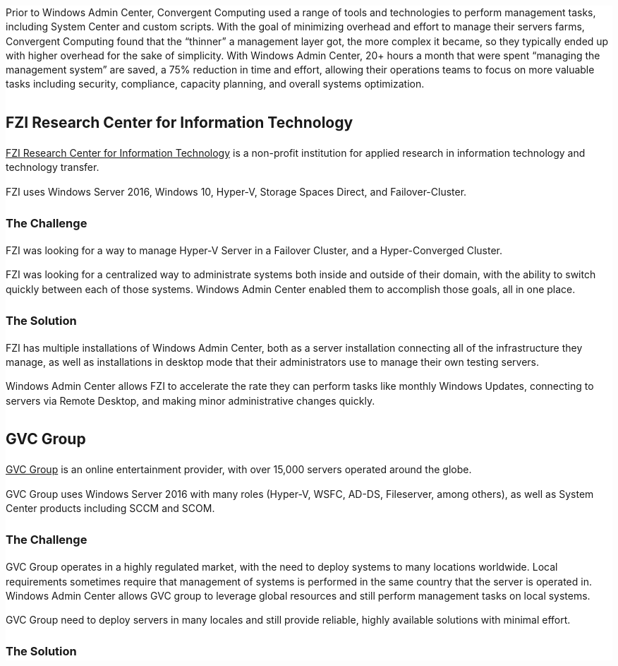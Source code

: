 Prior to Windows Admin Center, Convergent Computing used a range of tools and technologies to perform management tasks, including System Center and custom scripts.  With the goal of minimizing overhead and effort to manage their servers farms, Convergent Computing found that the “thinner” a management layer got, the more complex it became, so they typically ended up with higher overhead for the sake of simplicity.  With Windows Admin Center, 20+ hours a month that were spent “managing the management system” are saved, a 75% reduction in time and effort, allowing their operations teams to focus on more valuable tasks including security, compliance, capacity planning, and overall systems optimization.

## FZI Research Center for Information Technology

[FZI Research Center for Information Technology](https://www.fzi.de) is a non-profit institution for applied research in information technology and technology transfer.

FZI uses Windows Server 2016, Windows 10, Hyper-V, Storage Spaces Direct, and Failover-Cluster.

### **The Challenge**

FZI was looking for a way to manage Hyper-V Server in a Failover Cluster, and a Hyper-Converged Cluster.

FZI was looking for a centralized way to administrate systems both inside and outside of their domain, with the ability to switch quickly between each of those systems.  Windows Admin Center enabled them to accomplish those goals, all in one place.

### **The Solution**

FZI has multiple installations of Windows Admin Center, both as a server installation connecting all of the infrastructure they manage, as well as installations in desktop mode that their administrators use to manage their own testing servers.

Windows Admin Center allows FZI to accelerate the rate they can perform tasks like monthly Windows Updates, connecting to servers via Remote Desktop, and making minor administrative changes quickly.

## GVC Group

[GVC Group](https://gvc-plc.com/) is an online entertainment provider, with over 15,000 servers operated around the globe.

GVC Group uses Windows Server 2016 with many roles (Hyper-V, WSFC, AD-DS, Fileserver, among others), as well as System Center products including SCCM and SCOM.

### **The Challenge**

GVC Group operates in a highly regulated market, with the need to deploy systems to many locations worldwide.  Local requirements sometimes require that management of systems is performed in the same country that the server is operated in.  Windows Admin Center allows GVC group to leverage global resources and still perform management tasks on local systems.

GVC Group need to deploy servers in many locales and still provide reliable, highly available solutions with minimal effort.

### **The Solution**
